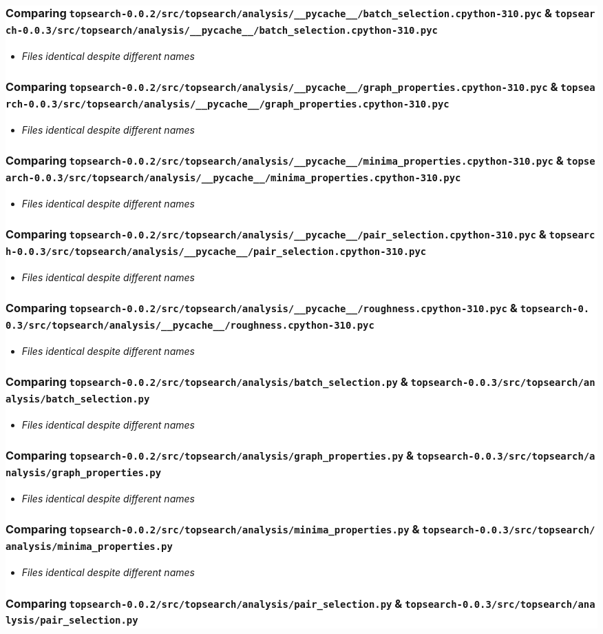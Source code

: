 ### Comparing `topsearch-0.0.2/src/topsearch/analysis/__pycache__/batch_selection.cpython-310.pyc` & `topsearch-0.0.3/src/topsearch/analysis/__pycache__/batch_selection.cpython-310.pyc`

 * *Files identical despite different names*

### Comparing `topsearch-0.0.2/src/topsearch/analysis/__pycache__/graph_properties.cpython-310.pyc` & `topsearch-0.0.3/src/topsearch/analysis/__pycache__/graph_properties.cpython-310.pyc`

 * *Files identical despite different names*

### Comparing `topsearch-0.0.2/src/topsearch/analysis/__pycache__/minima_properties.cpython-310.pyc` & `topsearch-0.0.3/src/topsearch/analysis/__pycache__/minima_properties.cpython-310.pyc`

 * *Files identical despite different names*

### Comparing `topsearch-0.0.2/src/topsearch/analysis/__pycache__/pair_selection.cpython-310.pyc` & `topsearch-0.0.3/src/topsearch/analysis/__pycache__/pair_selection.cpython-310.pyc`

 * *Files identical despite different names*

### Comparing `topsearch-0.0.2/src/topsearch/analysis/__pycache__/roughness.cpython-310.pyc` & `topsearch-0.0.3/src/topsearch/analysis/__pycache__/roughness.cpython-310.pyc`

 * *Files identical despite different names*

### Comparing `topsearch-0.0.2/src/topsearch/analysis/batch_selection.py` & `topsearch-0.0.3/src/topsearch/analysis/batch_selection.py`

 * *Files identical despite different names*

### Comparing `topsearch-0.0.2/src/topsearch/analysis/graph_properties.py` & `topsearch-0.0.3/src/topsearch/analysis/graph_properties.py`

 * *Files identical despite different names*

### Comparing `topsearch-0.0.2/src/topsearch/analysis/minima_properties.py` & `topsearch-0.0.3/src/topsearch/analysis/minima_properties.py`

 * *Files identical despite different names*

### Comparing `topsearch-0.0.2/src/topsearch/analysis/pair_selection.py` & `topsearch-0.0.3/src/topsearch/analysis/pair_selection.py`
